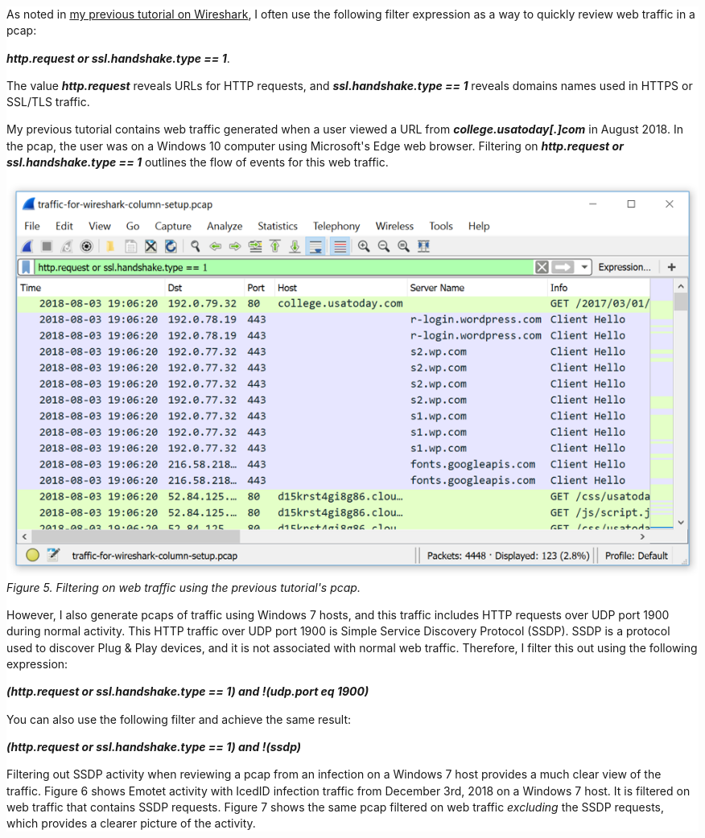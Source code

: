 As noted in [my previous tutorial on Wireshark](https://blog.paloaltonetworks.com/2018/08/unit42-customizing-wireshark-changing-column-display/), I often use the following filter expression as a way to quickly review web traffic in a pcap:

**_http.request or ssl.handshake.type == 1_**.

The value **_http.request_** reveals URLs for HTTP requests, and **_ssl.handshake.type == 1_** reveals domains names used in HTTPS or SSL/TLS traffic.

My previous tutorial contains web traffic generated when a user viewed a URL from **_college.usatoday\[.\]com_** in August 2018. In the pcap, the user was on a Windows 10 computer using Microsoft's Edge web browser. Filtering on **_http.request or ssl.handshake.type == 1_** outlines the flow of events for this web traffic.

![](img/Wireshark教程显示过滤器表达式/Figure5.png)_Figure 5. Filtering on web traffic using the previous tutorial's pcap._

However, I also generate pcaps of traffic using Windows 7 hosts, and this traffic includes HTTP requests over UDP port 1900 during normal activity. This HTTP traffic over UDP port 1900 is Simple Service Discovery Protocol (SSDP). SSDP is a protocol used to discover Plug & Play devices, and it is not associated with normal web traffic. Therefore, I filter this out using the following expression:

**_(http.request or ssl.handshake.type == 1) and !(udp.port eq 1900)_**

You can also use the following filter and achieve the same result:

**_(http.request or ssl.handshake.type == 1) and !(ssdp)_**

Filtering out SSDP activity when reviewing a pcap from an infection on a Windows 7 host provides a much clear view of the traffic. Figure 6 shows Emotet activity with IcedID infection traffic from December 3rd, 2018 on a Windows 7 host. It is filtered on web traffic that contains SSDP requests. Figure 7 shows the same pcap filtered on web traffic _excluding_ the SSDP requests, which provides a clearer picture of the activity.
